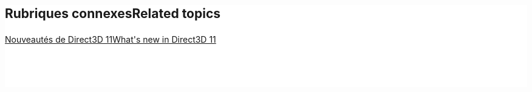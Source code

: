 ## <a name="related-topics"></a><span data-ttu-id="8e157-226">Rubriques connexes</span><span class="sxs-lookup"><span data-stu-id="8e157-226">Related topics</span></span>

<dl> <dt>

[<span data-ttu-id="8e157-227">Nouveautés de Direct3D 11</span><span class="sxs-lookup"><span data-stu-id="8e157-227">What's new in Direct3D 11</span></span>](dx-graphics-overviews-introduction.md)
</dt> </dl>

 

 